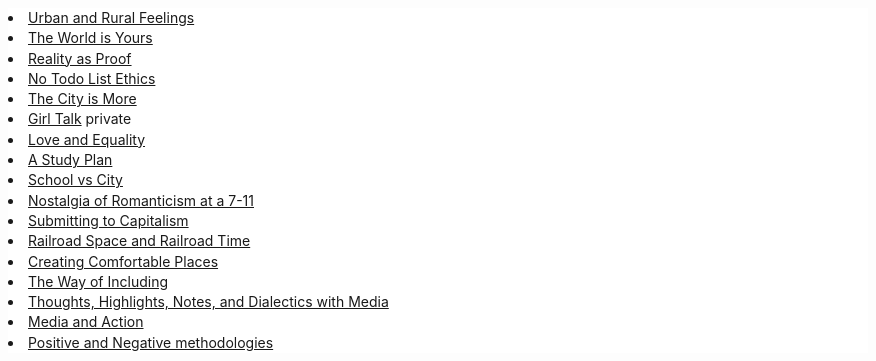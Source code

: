   </li>
  <li >
    <a href="http://rahilpatel.com/blog/urban-and-rural-feelings" title="Urban and Rural Feelings">Urban and Rural Feelings</a>
  </li>
  <li >
    <a href="http://rahilpatel.com/blog/the-world-is-yours" title="The World is Yours">The World is Yours</a>
  </li>
  <li >
    <a href="http://rahilpatel.com/blog/reality-as-proof" title="Reality as Proof">Reality as Proof</a>
  </li>
  <li >
    <a href="http://rahilpatel.com/blog/no-todo-list-ethics" title="No Todo List Ethics">No Todo List Ethics</a>
  </li>
  <li >
    <a href="http://rahilpatel.com/blog/the-city-is-more" title="The City is More">The City is More</a>
  </li>
  <li >
    <a href="http://rahilpatel.com/blog/girl-talk" title="Girl Talk">Girl Talk</a><span class="lcp_private"> private</span>
  </li>
  <li >
    <a href="http://rahilpatel.com/blog/love-and-equality" title="Love and Equality">Love and Equality</a>
  </li>
  <li >
    <a href="http://rahilpatel.com/blog/a-study-plan" title="A Study Plan">A Study Plan</a>
  </li>
  <li >
    <a href="http://rahilpatel.com/blog/school-vs-city" title="School vs City">School vs City</a>
  </li>
  <li >
    <a href="http://rahilpatel.com/blog/nostalgia-of-romanticism-at-a-7-11" title="Nostalgia of Romanticism at a 7-11">Nostalgia of Romanticism at a 7-11</a>
  </li>
  <li >
    <a href="http://rahilpatel.com/blog/submitting-to-capitalism" title="Submitting to Capitalism">Submitting to Capitalism</a>
  </li>
  <li >
    <a href="http://rahilpatel.com/blog/railroad-space-and-railroad-time" title="Railroad Space and Railroad Time">Railroad Space and Railroad Time</a>
  </li>
  <li >
    <a href="http://rahilpatel.com/blog/creating-comfortable-places" title="Creating Comfortable Places">Creating Comfortable Places</a>
  </li>
  <li >
    <a href="http://rahilpatel.com/blog/the-way-of-including" title="The Way of Including">The Way of Including</a>
  </li>
  <li >
    <a href="http://rahilpatel.com/blog/thoughts-highlights-notes-and-dialectics-with-media" title="Thoughts, Highlights, Notes, and Dialectics with Media">Thoughts, Highlights, Notes, and Dialectics with Media</a>
  </li>
  <li >
    <a href="http://rahilpatel.com/blog/media-and-action" title="Media and Action">Media and Action</a>
  </li>
  <li >
    <a href="http://rahilpatel.com/blog/positive-and-negative-methodologies" title="Positive and Negative methodologies">Positive and Negative methodologies</a>